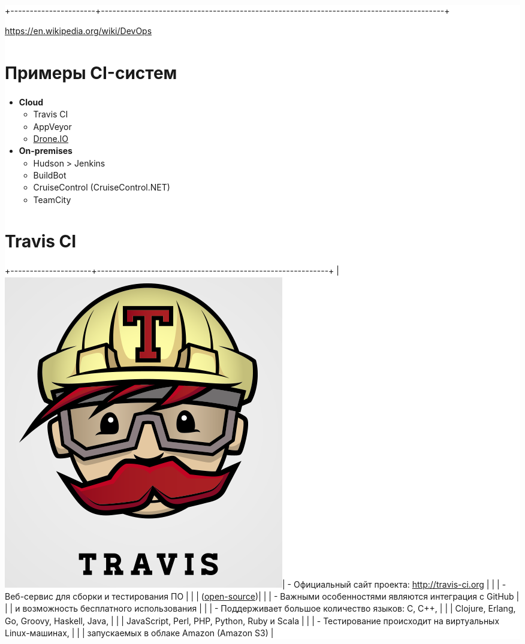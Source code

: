 +----------------------+-----------------------------------------------------------------------------------------+

<https://en.wikipedia.org/wiki/DevOps>

# Примеры CI-систем

  - **Cloud**
    - Travis CI
    - AppVeyor
    - [Drone.IO](https://drone.io)
  - **On-premises**
    - Hudson > Jenkins
    - BuildBot
    - CruiseControl (CruiseControl.NET)
    - TeamCity

# Travis CI

+---------------------+------------------------------------------------------------+
|![](./pix/travis.png)| - Официальный сайт проекта: <http://travis-ci.org>         |
|                     | - Веб-сервис для сборки и тестирования ПО                  |
|                     |   ([open-source](<https://github.com/travis-ci/travis-ci>))|
|                     | - Важными особенностями являются интеграция с GitHub       |
|                     |   и возможность бесплатного использования                  |
|                     | - Поддерживает большое количество языков: C, C++,          |
|                     |   Clojure, Erlang, Go, Groovy, Haskell, Java,              |
|                     |   JavaScript, Perl, PHP, Python, Ruby и Scala              |
|                     | - Тестирование происходит на виртуальных Linux-машинах,    |
|                     |   запускаемых в облаке Amazon (Amazon S3)                  |